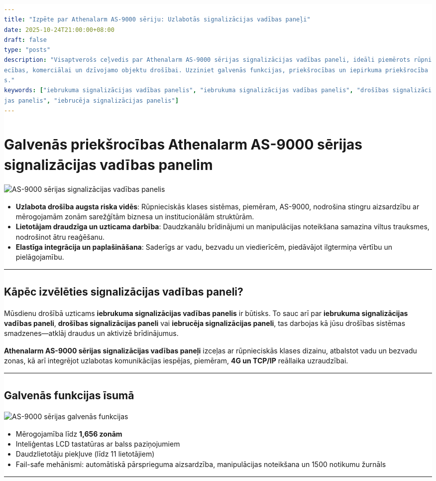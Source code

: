 ```yaml
---
title: "Izpēte par Athenalarm AS-9000 sēriju: Uzlabotās signalizācijas vadības paneļi"
date: 2025-10-24T21:00:00+08:00
draft: false
type: "posts"
description: "Visaptverošs ceļvedis par Athenalarm AS-9000 sērijas signalizācijas vadības paneli, ideāli piemērots rūpniecības, komerciālai un dzīvojamo objektu drošībai. Uzziniet galvenās funkcijas, priekšrocības un iepirkuma priekšrocības."
keywords: ["iebrukuma signalizācijas vadības panelis", "iebrukuma signalizācijas vadības panelis", "drošības signalizācijas panelis", "iebrucēja signalizācijas panelis"]
---
```


# Galvenās priekšrocības Athenalarm AS-9000 sērijas signalizācijas vadības panelim

![AS-9000 sērijas signalizācijas vadības panelis](https://athenalarm.com/wp-content/uploads/2022/02/Athenalarm-alarm-control-panel.jpg)

- **Uzlabota drošība augsta riska vidēs**: Rūpnieciskās klases sistēmas, piemēram, AS-9000, nodrošina stingru aizsardzību ar mērogojamām zonām sarežģītām biznesa un institucionālām struktūrām.  
- **Lietotājam draudzīga un uzticama darbība**: Daudzkanālu brīdinājumi un manipulācijas noteikšana samazina viltus trauksmes, nodrošinot ātru reaģēšanu.  
- **Elastīga integrācija un paplašināšana**: Saderīgs ar vadu, bezvadu un viedierīcēm, piedāvājot ilgtermiņa vērtību un pielāgojamību.  

---

## Kāpēc izvēlēties signalizācijas vadības paneli?

Mūsdienu drošībā uzticams **iebrukuma signalizācijas vadības panelis** ir būtisks. To sauc arī par **iebrukuma signalizācijas vadības paneli**, **drošības signalizācijas paneli** vai **iebrucēja signalizācijas paneli**, tas darbojas kā jūsu drošības sistēmas smadzenes—atklāj draudus un aktivizē brīdinājumus.  

**Athenalarm AS-9000 sērijas signalizācijas vadības paneļi** izceļas ar rūpnieciskās klases dizainu, atbalstot vadu un bezvadu zonas, kā arī integrējot uzlabotas komunikācijas iespējas, piemēram, **4G un TCP/IP** reāllaika uzraudzībai.

---

## Galvenās funkcijas īsumā

![AS-9000 sērijas galvenās funkcijas](https://athenalarm.com/wp-content/uploads/2025/10/Athenalarm-alarm-control-panel-1.jpg)

- Mērogojamība līdz **1,656 zonām**  
- Inteliģentas LCD tastatūras ar balss paziņojumiem  
- Daudzlietotāju piekļuve (līdz 11 lietotājiem)  
- Fail-safe mehānismi: automātiskā pārsprieguma aizsardzība, manipulācijas noteikšana un 1500 notikumu žurnāls  

---